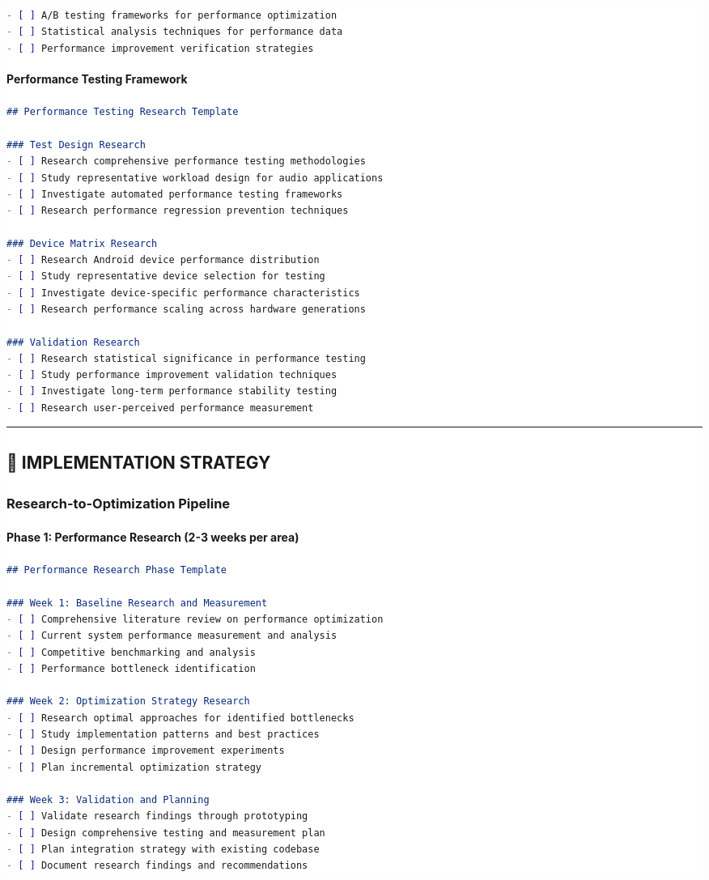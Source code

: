 ```markdown
- [ ] A/B testing frameworks for performance optimization
- [ ] Statistical analysis techniques for performance data
- [ ] Performance improvement verification strategies
```

#### Performance Testing Framework
```markdown
## Performance Testing Research Template

### Test Design Research
- [ ] Research comprehensive performance testing methodologies
- [ ] Study representative workload design for audio applications
- [ ] Investigate automated performance testing frameworks
- [ ] Research performance regression prevention techniques

### Device Matrix Research
- [ ] Research Android device performance distribution
- [ ] Study representative device selection for testing
- [ ] Investigate device-specific performance characteristics
- [ ] Research performance scaling across hardware generations

### Validation Research
- [ ] Research statistical significance in performance testing
- [ ] Study performance improvement validation techniques
- [ ] Investigate long-term performance stability testing
- [ ] Research user-perceived performance measurement
```

---

## 🚀 IMPLEMENTATION STRATEGY

### Research-to-Optimization Pipeline

#### Phase 1: Performance Research (2-3 weeks per area)
```markdown
## Performance Research Phase Template

### Week 1: Baseline Research and Measurement
- [ ] Comprehensive literature review on performance optimization
- [ ] Current system performance measurement and analysis
- [ ] Competitive benchmarking and analysis
- [ ] Performance bottleneck identification

### Week 2: Optimization Strategy Research
- [ ] Research optimal approaches for identified bottlenecks
- [ ] Study implementation patterns and best practices
- [ ] Design performance improvement experiments
- [ ] Plan incremental optimization strategy

### Week 3: Validation and Planning
- [ ] Validate research findings through prototyping
- [ ] Design comprehensive testing and measurement plan
- [ ] Plan integration strategy with existing codebase
- [ ] Document research findings and recommendations
```
